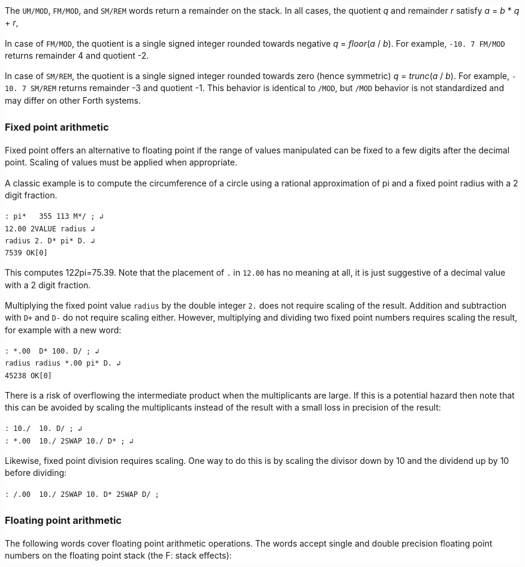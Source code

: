 The `UM/MOD`, `FM/MOD`, and `SM/REM` words return a remainder on the stack.  In
all cases, the quotient _q_ and remainder _r_ satisfy _a_ = _b_ \* _q_ + _r_,

In case of `FM/MOD`, the quotient is a single signed integer rounded towards
negative _q_ = _floor_(_a_ / _b_).  For example, `-10. 7 FM/MOD` returns
remainder 4 and quotient -2.

In case of `SM/REM`, the quotient is a single signed integer rounded towards
zero (hence symmetric) _q_ = _trunc_(_a_ / _b_). For example, `-10. 7 SM/REM`
returns remainder -3 and quotient -1.  This behavior is identical to `/MOD`,
but `/MOD` behavior is not standardized and may differ on other Forth systems.

### Fixed point arithmetic

Fixed point offers an alternative to floating point if the range of values
manipulated can be fixed to a few digits after the decimal point.  Scaling of
values must be applied when appropriate.

A classic example is to compute the circumference of a circle using a rational
approximation of pi and a fixed point radius with a 2 digit fraction.

    : pi*   355 113 M*/ ; ↲
    12.00 2VALUE radius ↲
    radius 2. D* pi* D. ↲
    7539 OK[0]

This computes 12*2*pi=75.39.  Note that the placement of `.` in `12.00` has no
meaning at all, it is just suggestive of a decimal value with a 2 digit
fraction.

Multiplying the fixed point value `radius` by the double integer `2.` does not
require scaling of the result.  Addition and subtraction with `D+` and `D-`
do not require scaling either.  However, multiplying and dividing two fixed
point numbers requires scaling the result, for example with a new word:

    : *.00  D* 100. D/ ; ↲
    radius radius *.00 pi* D. ↲
    45238 OK[0]

There is a risk of overflowing the intermediate product when the multiplicants
are large.  If this is a potential hazard then note that this can be avoided by
scaling the multiplicants instead of the result with a small loss in precision
of the result:

    : 10./  10. D/ ; ↲
    : *.00  10./ 2SWAP 10./ D* ; ↲

Likewise, fixed point division requires scaling.  One way to do this is
by scaling the divisor down by 10 and the dividend up by 10 before dividing:

    : /.00  10./ 2SWAP 10. D* 2SWAP D/ ;

### Floating point arithmetic

The following words cover floating point arithmetic operations.  The words
accept single and double precision floating point numbers on the floating point
stack (the F: stack effects):
